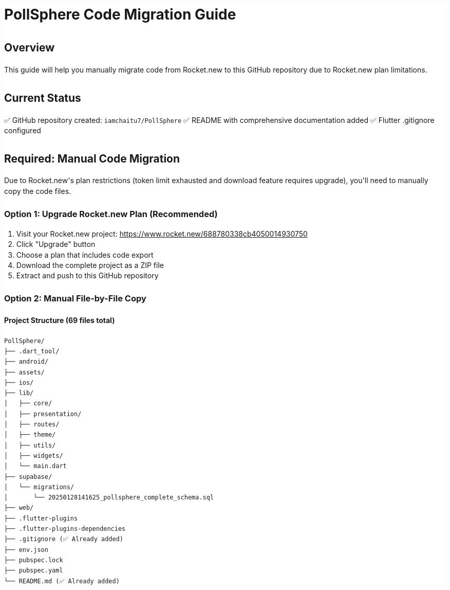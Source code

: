 # PollSphere Code Migration Guide

## Overview
This guide will help you manually migrate code from Rocket.new to this GitHub repository due to Rocket.new plan limitations.

## Current Status
✅ GitHub repository created: `iamchaitu7/PollSphere`
✅ README with comprehensive documentation added
✅ Flutter .gitignore configured

## Required: Manual Code Migration

Due to Rocket.new's plan restrictions (token limit exhausted and download feature requires upgrade), you'll need to manually copy the code files.

### Option 1: Upgrade Rocket.new Plan (Recommended)
1. Visit your Rocket.new project: https://www.rocket.new/688780338cb4050014930750
2. Click "Upgrade" button
3. Choose a plan that includes code export
4. Download the complete project as a ZIP file
5. Extract and push to this GitHub repository

### Option 2: Manual File-by-File Copy

#### Project Structure (69 files total)
```
PollSphere/
├── .dart_tool/
├── android/
├── assets/
├── ios/
├── lib/
│   ├── core/
│   ├── presentation/
│   ├── routes/
│   ├── theme/
│   ├── utils/
│   ├── widgets/
│   └── main.dart
├── supabase/
│   └── migrations/
│       └── 20250128141625_pollsphere_complete_schema.sql
├── web/
├── .flutter-plugins
├── .flutter-plugins-dependencies
├── .gitignore (✅ Already added)
├── env.json
├── pubspec.lock
├── pubspec.yaml
└── README.md (✅ Already added)
```
